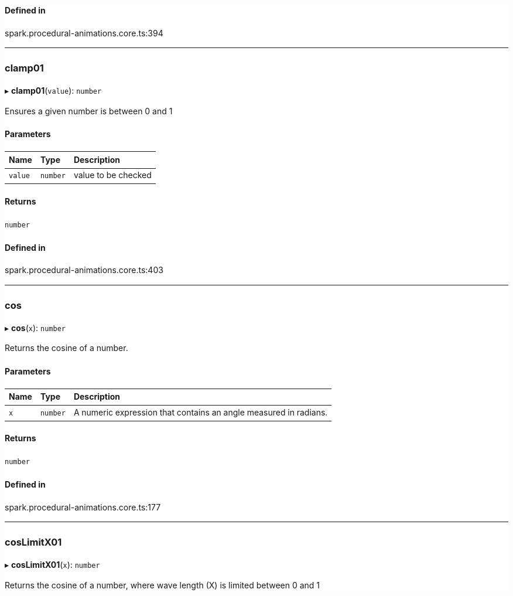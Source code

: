 #### Defined in

spark.procedural-animations.core.ts:394

___

### clamp01

▸ **clamp01**(`value`): `number`

Ensures a given number is between 0 and 1

#### Parameters

| Name | Type | Description |
| :------ | :------ | :------ |
| `value` | `number` | value to be checked |

#### Returns

`number`

#### Defined in

spark.procedural-animations.core.ts:403

___

### cos

▸ **cos**(`x`): `number`

Returns the cosine of a number.

#### Parameters

| Name | Type | Description |
| :------ | :------ | :------ |
| `x` | `number` | A numeric expression that contains an angle measured in radians. |

#### Returns

`number`

#### Defined in

spark.procedural-animations.core.ts:177

___

### cosLimitX01

▸ **cosLimitX01**(`x`): `number`

Returns the cosine of a number, where wave length (X) is limited between 0 and 1
